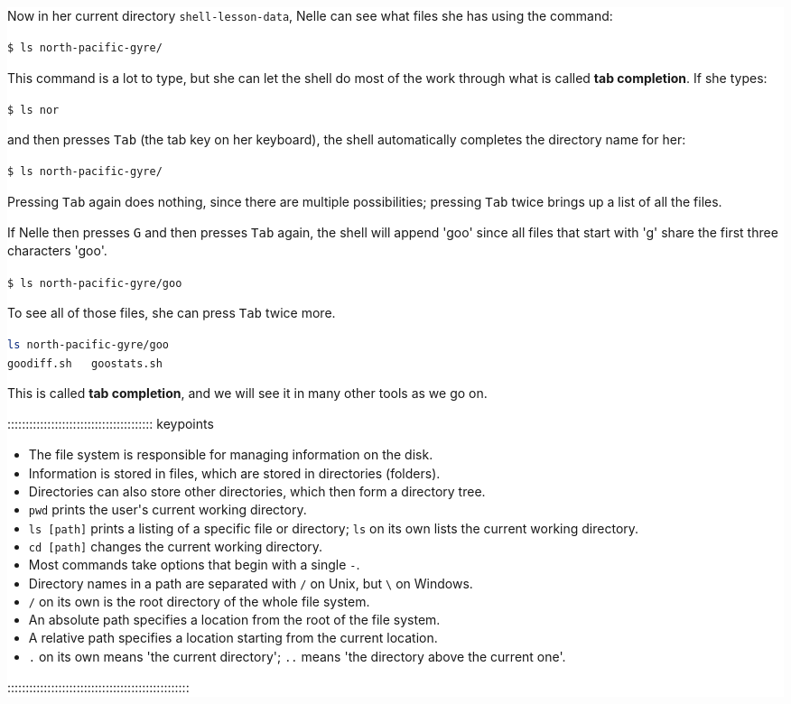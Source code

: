 Now in her current directory `shell-lesson-data`,
Nelle can see what files she has using the command:

```bash
$ ls north-pacific-gyre/
```

This command is a lot to type,
but she can let the shell do most of the work through what is called **tab completion**.
If she types:

```bash
$ ls nor
```

and then presses <kbd>Tab</kbd> (the tab key on her keyboard),
the shell automatically completes the directory name for her:

```bash
$ ls north-pacific-gyre/
```

Pressing <kbd>Tab</kbd> again does nothing,
since there are multiple possibilities;
pressing <kbd>Tab</kbd> twice brings up a list of all the files.

If Nelle then presses <kbd>G</kbd> and then presses <kbd>Tab</kbd> again,
the shell will append 'goo' since all files that start with 'g' share
the first three characters 'goo'.

```bash
$ ls north-pacific-gyre/goo
```

To see all of those files, she can press <kbd>Tab</kbd> twice more.

```bash
ls north-pacific-gyre/goo
goodiff.sh   goostats.sh
```

This is called **tab completion**,
and we will see it in many other tools as we go on.



[Arguments]: https://swcarpentry.github.io/shell-novice/reference.html#argument


:::::::::::::::::::::::::::::::::::::::: keypoints

- The file system is responsible for managing information on the disk.
- Information is stored in files, which are stored in directories (folders).
- Directories can also store other directories, which then form a directory tree.
- `pwd` prints the user's current working directory.
- `ls [path]` prints a listing of a specific file or directory; `ls` on its own lists the current working directory.
- `cd [path]` changes the current working directory.
- Most commands take options that begin with a single `-`.
- Directory names in a path are separated with `/` on Unix, but `\` on Windows.
- `/` on its own is the root directory of the whole file system.
- An absolute path specifies a location from the root of the file system.
- A relative path specifies a location starting from the current location.
- `.` on its own means 'the current directory'; `..` means 'the directory above the current one'.

::::::::::::::::::::::::::::::::::::::::::::::::::



